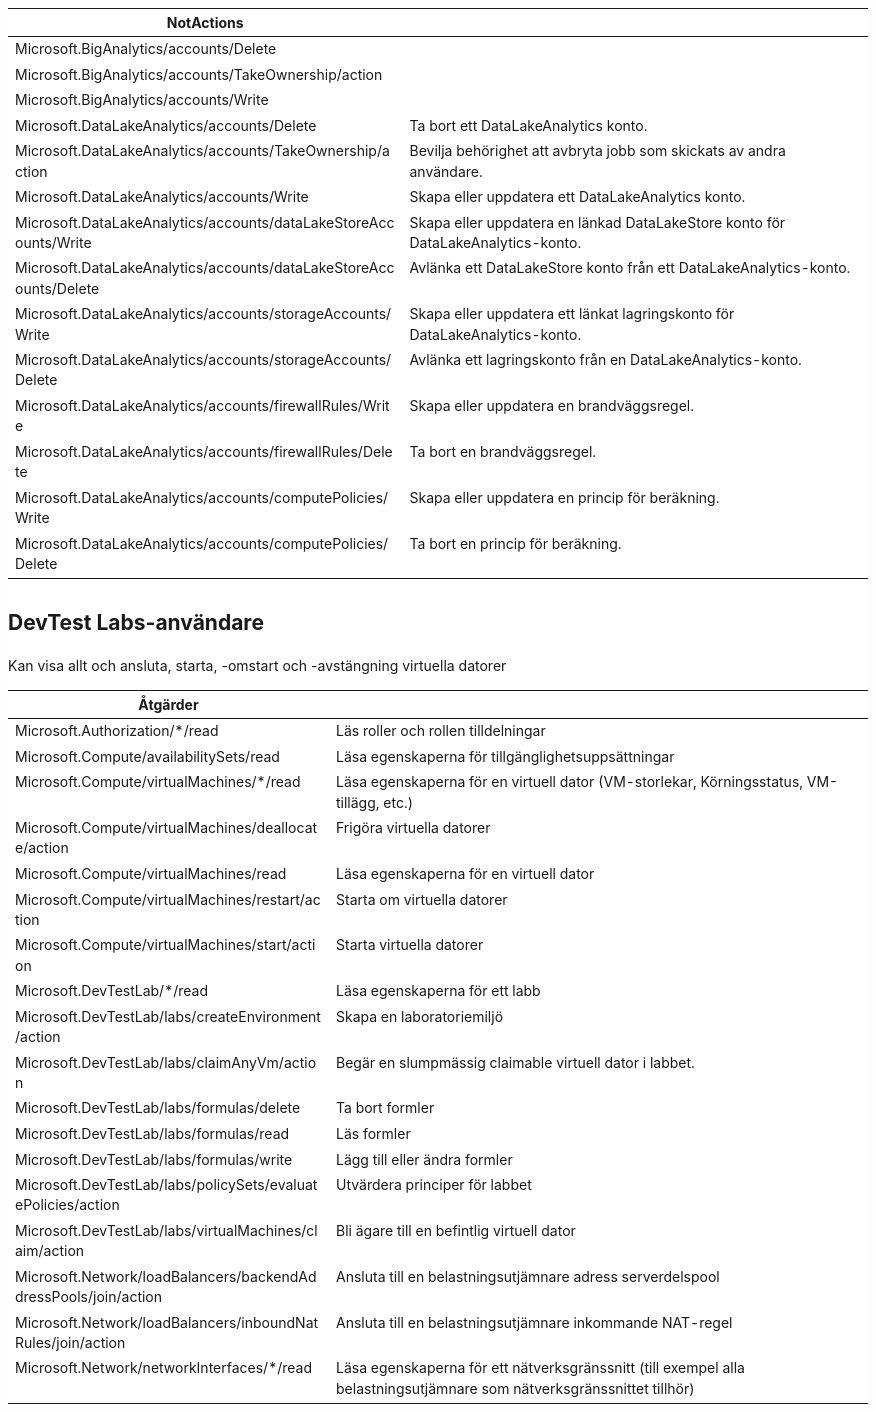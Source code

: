 | **NotActions** |  |
| --- | --- |
| Microsoft.BigAnalytics/accounts/Delete |  |
| Microsoft.BigAnalytics/accounts/TakeOwnership/action |  |
| Microsoft.BigAnalytics/accounts/Write |  |
| Microsoft.DataLakeAnalytics/accounts/Delete | Ta bort ett DataLakeAnalytics konto. |
| Microsoft.DataLakeAnalytics/accounts/TakeOwnership/action | Bevilja behörighet att avbryta jobb som skickats av andra användare. |
| Microsoft.DataLakeAnalytics/accounts/Write | Skapa eller uppdatera ett DataLakeAnalytics konto. |
| Microsoft.DataLakeAnalytics/accounts/dataLakeStoreAccounts/Write | Skapa eller uppdatera en länkad DataLakeStore konto för DataLakeAnalytics-konto. |
| Microsoft.DataLakeAnalytics/accounts/dataLakeStoreAccounts/Delete | Avlänka ett DataLakeStore konto från ett DataLakeAnalytics-konto. |
| Microsoft.DataLakeAnalytics/accounts/storageAccounts/Write | Skapa eller uppdatera ett länkat lagringskonto för DataLakeAnalytics-konto. |
| Microsoft.DataLakeAnalytics/accounts/storageAccounts/Delete | Avlänka ett lagringskonto från en DataLakeAnalytics-konto. |
| Microsoft.DataLakeAnalytics/accounts/firewallRules/Write | Skapa eller uppdatera en brandväggsregel. |
| Microsoft.DataLakeAnalytics/accounts/firewallRules/Delete | Ta bort en brandväggsregel. |
| Microsoft.DataLakeAnalytics/accounts/computePolicies/Write | Skapa eller uppdatera en princip för beräkning. |
| Microsoft.DataLakeAnalytics/accounts/computePolicies/Delete | Ta bort en princip för beräkning. |

## <a name="devtest-labs-user"></a>DevTest Labs-användare
Kan visa allt och ansluta, starta, -omstart och -avstängning virtuella datorer

| **Åtgärder** |  |
| --- | --- |
| Microsoft.Authorization/*/read | Läs roller och rollen tilldelningar |
| Microsoft.Compute/availabilitySets/read | Läsa egenskaperna för tillgänglighetsuppsättningar |
| Microsoft.Compute/virtualMachines/*/read | Läsa egenskaperna för en virtuell dator (VM-storlekar, Körningsstatus, VM-tillägg, etc.) |
| Microsoft.Compute/virtualMachines/deallocate/action | Frigöra virtuella datorer |
| Microsoft.Compute/virtualMachines/read | Läsa egenskaperna för en virtuell dator |
| Microsoft.Compute/virtualMachines/restart/action | Starta om virtuella datorer |
| Microsoft.Compute/virtualMachines/start/action | Starta virtuella datorer |
| Microsoft.DevTestLab/*/read | Läsa egenskaperna för ett labb |
| Microsoft.DevTestLab/labs/createEnvironment/action | Skapa en laboratoriemiljö |
| Microsoft.DevTestLab/labs/claimAnyVm/action | Begär en slumpmässig claimable virtuell dator i labbet. |
| Microsoft.DevTestLab/labs/formulas/delete | Ta bort formler |
| Microsoft.DevTestLab/labs/formulas/read | Läs formler |
| Microsoft.DevTestLab/labs/formulas/write | Lägg till eller ändra formler |
| Microsoft.DevTestLab/labs/policySets/evaluatePolicies/action | Utvärdera principer för labbet |
| Microsoft.DevTestLab/labs/virtualMachines/claim/action | Bli ägare till en befintlig virtuell dator |
| Microsoft.Network/loadBalancers/backendAddressPools/join/action | Ansluta till en belastningsutjämnare adress serverdelspool |
| Microsoft.Network/loadBalancers/inboundNatRules/join/action | Ansluta till en belastningsutjämnare inkommande NAT-regel |
| Microsoft.Network/networkInterfaces/*/read | Läsa egenskaperna för ett nätverksgränssnitt (till exempel alla belastningsutjämnare som nätverksgränssnittet tillhör) |